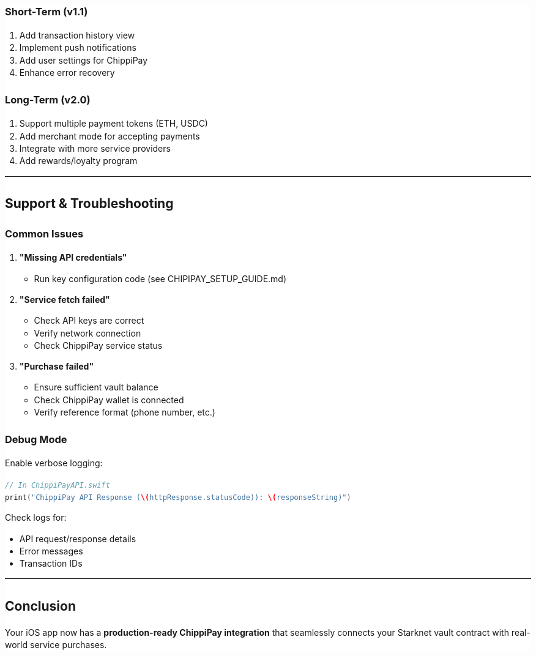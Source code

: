 ### Short-Term (v1.1)

1. Add transaction history view
2. Implement push notifications
3. Add user settings for ChippiPay
4. Enhance error recovery

### Long-Term (v2.0)

1. Support multiple payment tokens (ETH, USDC)
2. Add merchant mode for accepting payments
3. Integrate with more service providers
4. Add rewards/loyalty program

---

## Support & Troubleshooting

### Common Issues

1. **"Missing API credentials"**
   - Run key configuration code (see CHIPIPAY_SETUP_GUIDE.md)

2. **"Service fetch failed"**
   - Check API keys are correct
   - Verify network connection
   - Check ChippiPay service status

3. **"Purchase failed"**
   - Ensure sufficient vault balance
   - Check ChippiPay wallet is connected
   - Verify reference format (phone number, etc.)

### Debug Mode

Enable verbose logging:

```swift
// In ChippiPayAPI.swift
print("ChippiPay API Response (\(httpResponse.statusCode)): \(responseString)")
```

Check logs for:
- API request/response details
- Error messages
- Transaction IDs

---

## Conclusion

Your iOS app now has a **production-ready ChippiPay integration** that seamlessly connects your Starknet vault contract with real-world service purchases.
